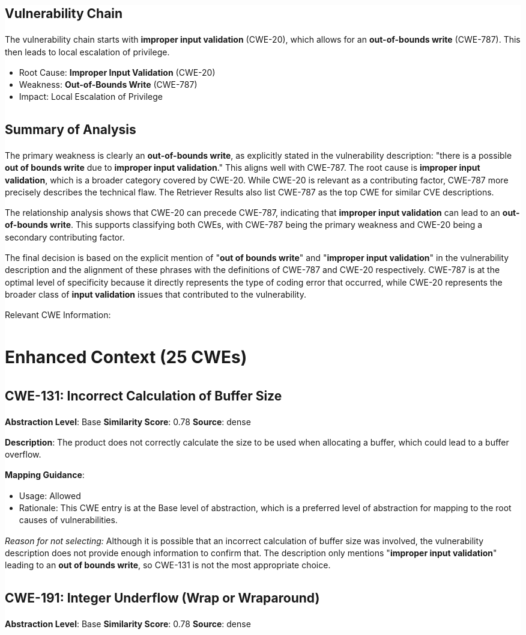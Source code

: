## Vulnerability Chain
The vulnerability chain starts with **improper input validation** (CWE-20), which allows for an **out-of-bounds write** (CWE-787). This then leads to local escalation of privilege.
  - Root Cause: **Improper Input Validation** (CWE-20)
  - Weakness: **Out-of-Bounds Write** (CWE-787)
  - Impact: Local Escalation of Privilege

## Summary of Analysis
The primary weakness is clearly an **out-of-bounds write**, as explicitly stated in the vulnerability description: "there is a possible **out of bounds write** due to **improper input validation**." This aligns well with CWE-787. The root cause is **improper input validation**, which is a broader category covered by CWE-20. While CWE-20 is relevant as a contributing factor, CWE-787 more precisely describes the technical flaw. The Retriever Results also list CWE-787 as the top CWE for similar CVE descriptions.

The relationship analysis shows that CWE-20 can precede CWE-787, indicating that **improper input validation** can lead to an **out-of-bounds write**. This supports classifying both CWEs, with CWE-787 being the primary weakness and CWE-20 being a secondary contributing factor.

The final decision is based on the explicit mention of "**out of bounds write**" and "**improper input validation**" in the vulnerability description and the alignment of these phrases with the definitions of CWE-787 and CWE-20 respectively. CWE-787 is at the optimal level of specificity because it directly represents the type of coding error that occurred, while CWE-20 represents the broader class of **input validation** issues that contributed to the vulnerability.

Relevant CWE Information:

# Enhanced Context (25 CWEs)

## CWE-131: Incorrect Calculation of Buffer Size
**Abstraction Level**: Base
**Similarity Score**: 0.78
**Source**: dense

**Description**:
The product does not correctly calculate the size to be used when allocating a buffer, which could lead to a buffer overflow.

**Mapping Guidance**:
- Usage: Allowed
- Rationale: This CWE entry is at the Base level of abstraction, which is a preferred level of abstraction for mapping to the root causes of vulnerabilities.

*Reason for not selecting:* Although it is possible that an incorrect calculation of buffer size was involved, the vulnerability description does not provide enough information to confirm that. The description only mentions "**improper input validation**" leading to an **out of bounds write**, so CWE-131 is not the most appropriate choice.

## CWE-191: Integer Underflow (Wrap or Wraparound)
**Abstraction Level**: Base
**Similarity Score**: 0.78
**Source**: dense
